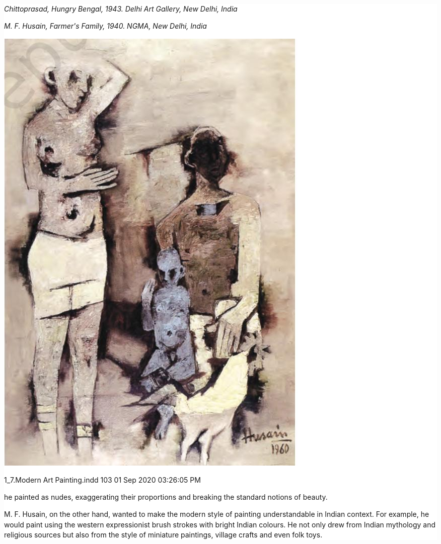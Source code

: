 *Chittoprasad, Hungry Bengal, 1943. Delhi Art Gallery, New Delhi, India*

*M. F. Husain, Farmer's Family, 1940. NGMA, New Delhi, India*

![](_page_4_Picture_10.jpeg)

1_7.Modern Art Painting.indd 103 01 Sep 2020 03:26:05 PM

he painted as nudes, exaggerating their proportions and breaking the standard notions of beauty.

M. F. Husain, on the other hand, wanted to make the modern style of painting understandable in Indian context. For example, he would paint using the western expressionist brush strokes with bright Indian colours. He not only drew from Indian mythology and religious sources but also from the style of miniature paintings, village crafts and even folk toys.
